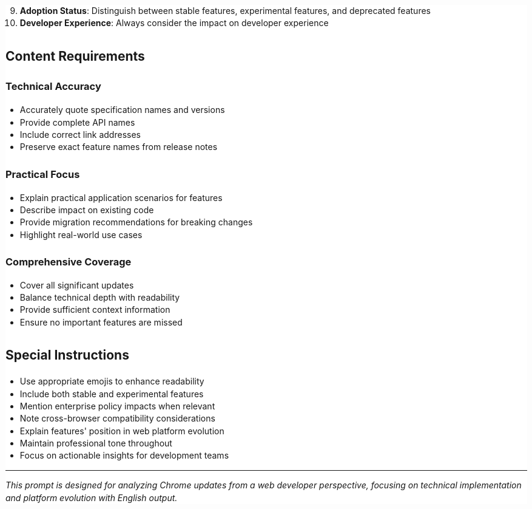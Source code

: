 9. **Adoption Status**: Distinguish between stable features, experimental features, and deprecated features
10. **Developer Experience**: Always consider the impact on developer experience

## Content Requirements

### Technical Accuracy
- Accurately quote specification names and versions
- Provide complete API names
- Include correct link addresses
- Preserve exact feature names from release notes

### Practical Focus
- Explain practical application scenarios for features
- Describe impact on existing code
- Provide migration recommendations for breaking changes
- Highlight real-world use cases

### Comprehensive Coverage
- Cover all significant updates
- Balance technical depth with readability
- Provide sufficient context information
- Ensure no important features are missed

## Special Instructions

- Use appropriate emojis to enhance readability
- Include both stable and experimental features
- Mention enterprise policy impacts when relevant
- Note cross-browser compatibility considerations
- Explain features' position in web platform evolution
- Maintain professional tone throughout
- Focus on actionable insights for development teams

---

*This prompt is designed for analyzing Chrome updates from a web developer perspective, focusing on technical implementation and platform evolution with English output.*